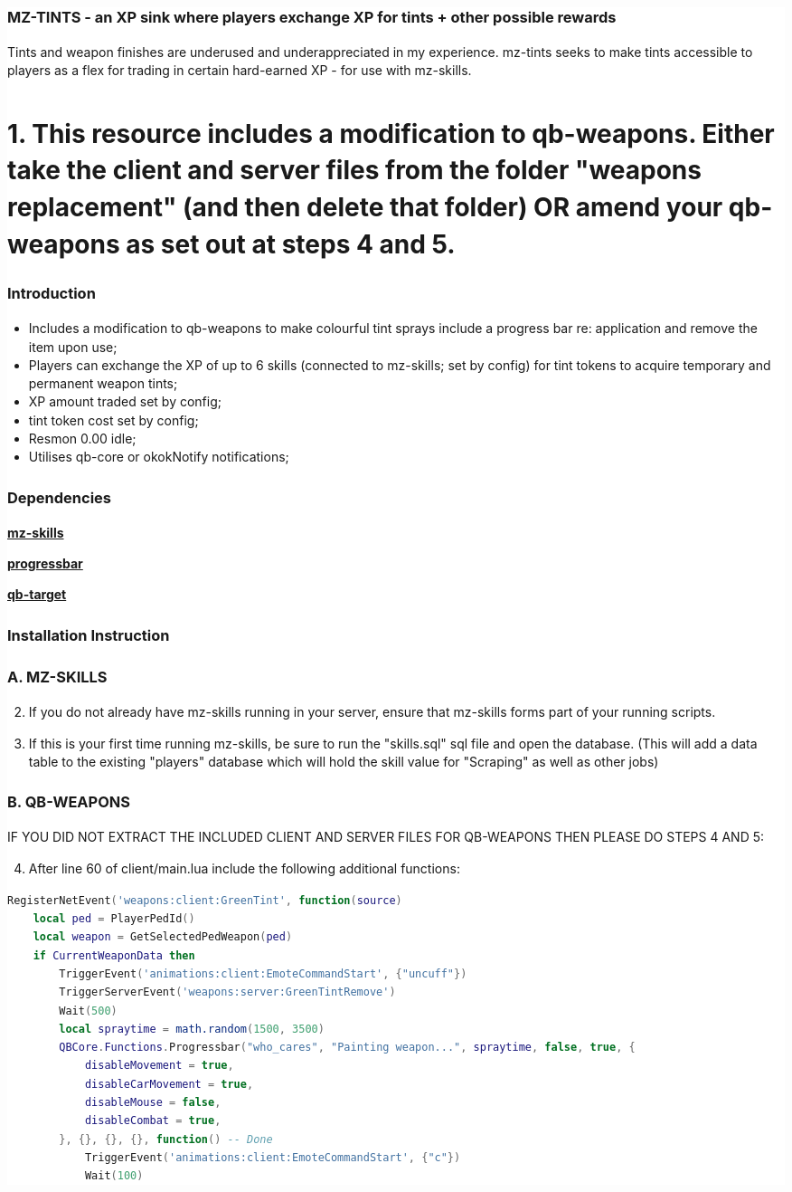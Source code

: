 ### MZ-TINTS - an XP sink where players exchange XP for tints + other possible rewards

Tints and weapon finishes are underused and underappreciated in my experience. mz-tints seeks to make tints accessible to players as a flex for trading in certain hard-earned XP - for use with mz-skills. 

# 1. This resource includes a modification to qb-weapons. Either take the client and server files from the folder "weapons replacement" (and then delete that folder) OR amend your qb-weapons as set out at steps 4 and 5. #

### Introduction 
- Includes a modification to qb-weapons to make colourful tint sprays include a progress bar re: application and remove the item upon use;
- Players can exchange the XP of up to 6 skills (connected to mz-skills; set by config) for tint tokens to acquire temporary and permanent weapon tints;
- XP amount traded set by config;
- tint token cost set by config; 
- Resmon 0.00 idle; 
- Utilises qb-core or okokNotify notifications; 

### Dependencies

**[mz-skills](https://github.com/MrZainRP/mz-skills)**

**[progressbar](https://github.com/qbcore-framework/progressbar)**

**[qb-target](https://github.com/qbcore-framework/qb-target)**

### Installation Instruction

### A. MZ-SKILLS

2. If you do not already have mz-skills running in your server, ensure that mz-skills forms part of your running scripts. 

3. If this is your first time running mz-skills, be sure to run the "skills.sql" sql file and open the database. (This will add a data table to the existing "players" database which will hold the skill value for "Scraping" as well as other jobs)

### B. QB-WEAPONS

IF YOU DID NOT EXTRACT THE INCLUDED CLIENT AND SERVER FILES FOR QB-WEAPONS THEN PLEASE DO STEPS 4 AND 5:

4. After line 60 of client/main.lua include the following additional functions: 

```lua
RegisterNetEvent('weapons:client:GreenTint', function(source)
    local ped = PlayerPedId()
    local weapon = GetSelectedPedWeapon(ped)
    if CurrentWeaponData then
        TriggerEvent('animations:client:EmoteCommandStart', {"uncuff"})
        TriggerServerEvent('weapons:server:GreenTintRemove')
        Wait(500)
        local spraytime = math.random(1500, 3500)
        QBCore.Functions.Progressbar("who_cares", "Painting weapon...", spraytime, false, true, {
            disableMovement = true,
            disableCarMovement = true,
            disableMouse = false,
            disableCombat = true,
        }, {}, {}, {}, function() -- Done
            TriggerEvent('animations:client:EmoteCommandStart', {"c"})
            Wait(100)
```